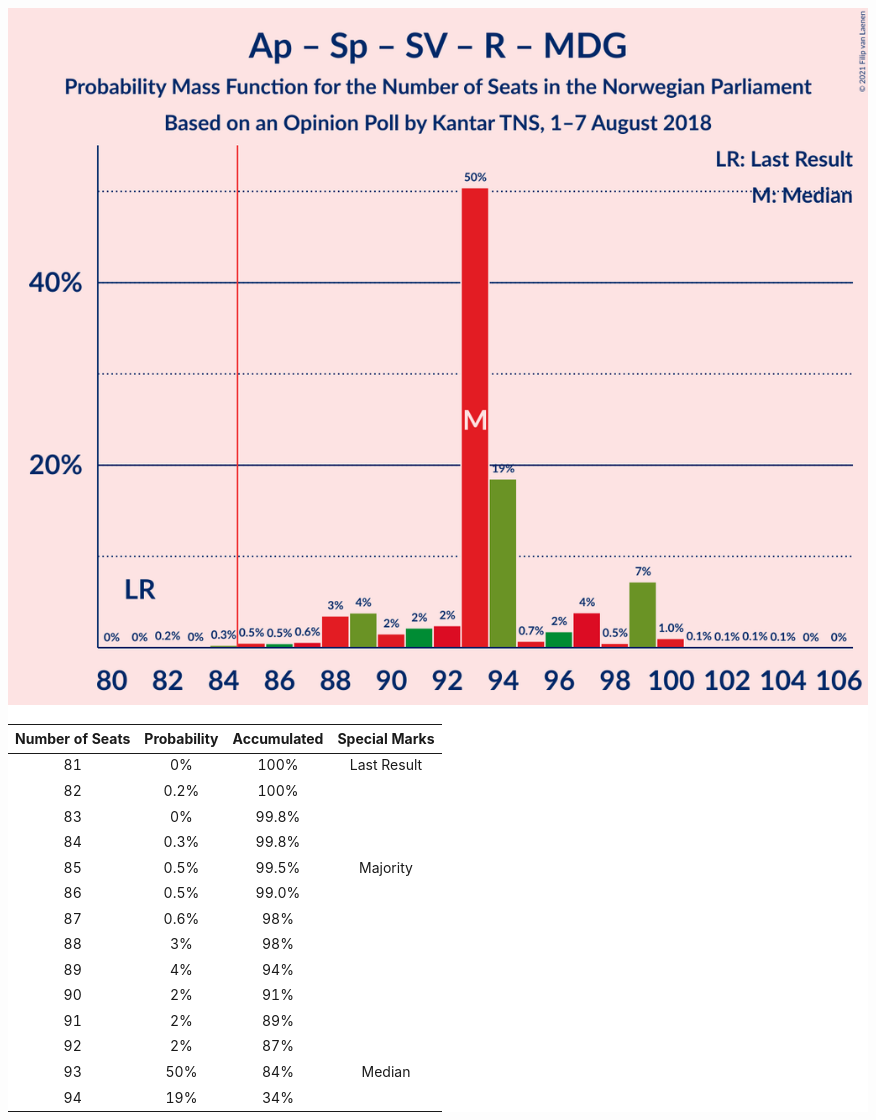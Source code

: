 ![Graph with seats probability mass function not yet produced](2018-08-07-KantarTNS-coalitions-seats-pmf-ap–sp–sv–r–mdg.png "Seats Probability Mass Function")

| Number of Seats | Probability | Accumulated | Special Marks |
|:---------------:|:-----------:|:-----------:|:-------------:|
| 81 | 0% | 100% | Last Result |
| 82 | 0.2% | 100% |  |
| 83 | 0% | 99.8% |  |
| 84 | 0.3% | 99.8% |  |
| 85 | 0.5% | 99.5% | Majority |
| 86 | 0.5% | 99.0% |  |
| 87 | 0.6% | 98% |  |
| 88 | 3% | 98% |  |
| 89 | 4% | 94% |  |
| 90 | 2% | 91% |  |
| 91 | 2% | 89% |  |
| 92 | 2% | 87% |  |
| 93 | 50% | 84% | Median |
| 94 | 19% | 34% |  |